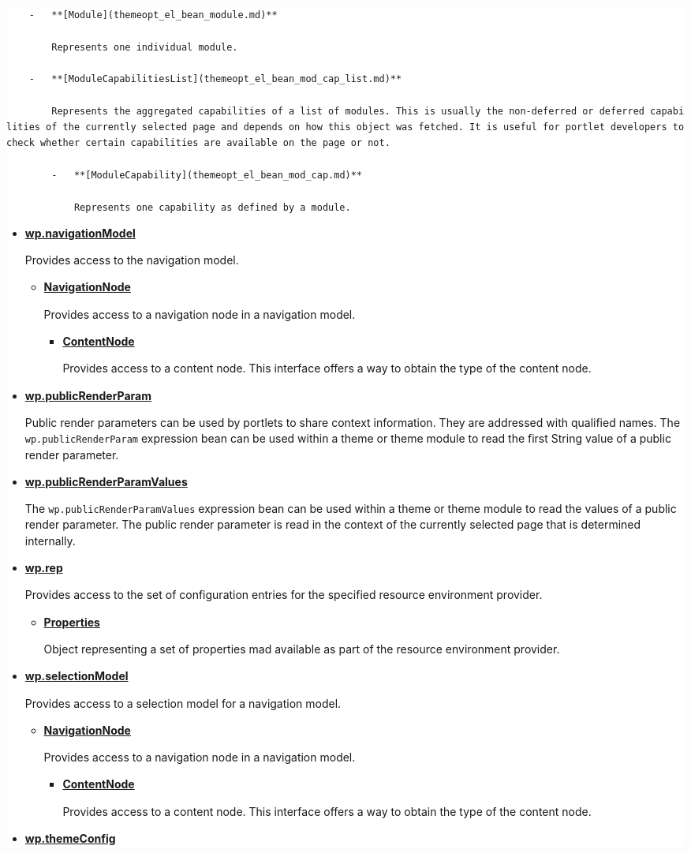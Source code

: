         -   **[Module](themeopt_el_bean_module.md)**

            Represents one individual module.

        -   **[ModuleCapabilitiesList](themeopt_el_bean_mod_cap_list.md)**

            Represents the aggregated capabilities of a list of modules. This is usually the non-deferred or deferred capabilities of the currently selected page and depends on how this object was fetched. It is useful for portlet developers to check whether certain capabilities are available on the page or not.

            -   **[ModuleCapability](themeopt_el_bean_mod_cap.md)**

                Represents one capability as defined by a module.

-   **[wp.navigationModel](themeopt_el_bean_nav_model.md)**

    Provides access to the navigation model.

    -   **[NavigationNode](themeopt_el_bean_nav_node.md)**

        Provides access to a navigation node in a navigation model.

        -   **[ContentNode](themeopt_el_bean_content_node.md)**

            Provides access to a content node. This interface offers a way to obtain the type of the content node.

-   **[wp.publicRenderParam](themeopt_el_bean_pub_render_param.md#)**

    Public render parameters can be used by portlets to share context information. They are addressed with qualified names. The `wp.publicRenderParam` expression bean can be used within a theme or theme module to read the first String value of a public render parameter.

-   **[wp.publicRenderParamValues](themeopt_el_bean_pub_render_param_values.md#)**

    The `wp.publicRenderParamValues` expression bean can be used within a theme or theme module to read the values of a public render parameter. The public render parameter is read in the context of the currently selected page that is determined internally.

-   **[wp.rep](themeopt_el_bean_res_env_prov_acc.md)**

    Provides access to the set of configuration entries for the specified resource environment provider.

    -   **[Properties](themeopt_el_bean_prop.md)**

        Object representing a set of properties mad available as part of the resource environment provider.

-   **[wp.selectionModel](themeopt_el_bean_nav_sel_mod.md)**

    Provides access to a selection model for a navigation model.

    -   **[NavigationNode](themeopt_el_bean_nav_node.md)**

        Provides access to a navigation node in a navigation model.

        -   **[ContentNode](themeopt_el_bean_content_node.md)**

            Provides access to a content node. This interface offers a way to obtain the type of the content node.

-   **[wp.themeConfig](themeopt_el_bean_theme_cfg.md)**
